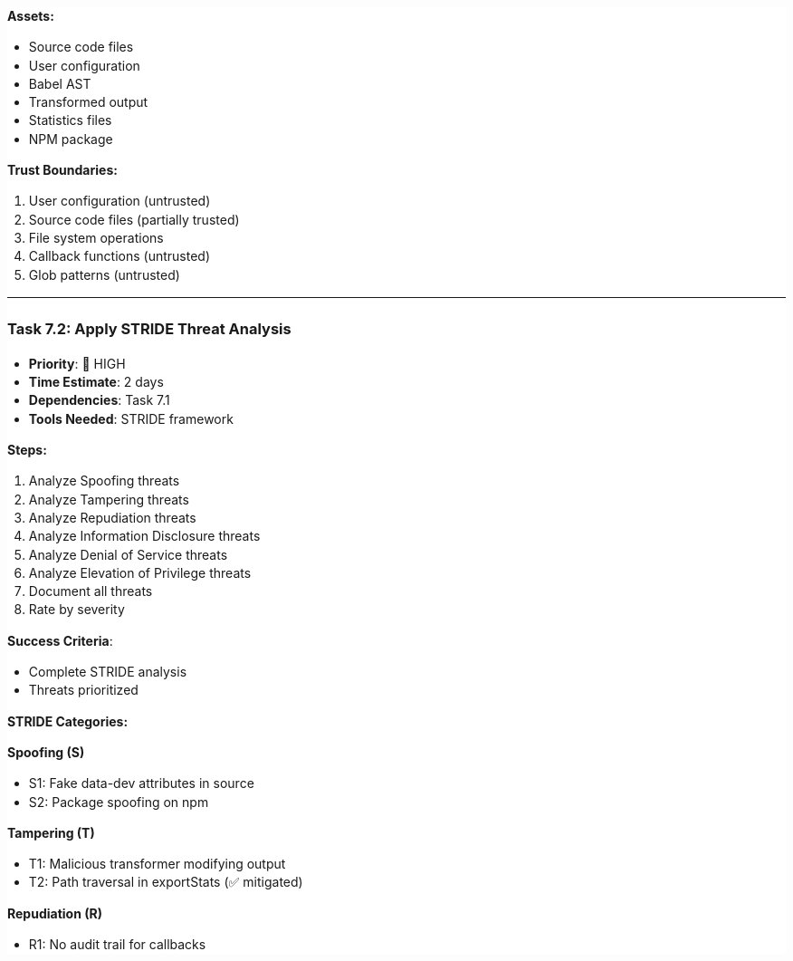 **Assets:**

- Source code files
- User configuration
- Babel AST
- Transformed output
- Statistics files
- NPM package

**Trust Boundaries:**

1. User configuration (untrusted)
2. Source code files (partially trusted)
3. File system operations
4. Callback functions (untrusted)
5. Glob patterns (untrusted)

---

### Task 7.2: Apply STRIDE Threat Analysis

- **Priority**: 🔴 HIGH
- **Time Estimate**: 2 days
- **Dependencies**: Task 7.1
- **Tools Needed**: STRIDE framework

**Steps:**

1. Analyze Spoofing threats
2. Analyze Tampering threats
3. Analyze Repudiation threats
4. Analyze Information Disclosure threats
5. Analyze Denial of Service threats
6. Analyze Elevation of Privilege threats
7. Document all threats
8. Rate by severity

**Success Criteria**:

- Complete STRIDE analysis
- Threats prioritized

**STRIDE Categories:**

**Spoofing (S)**

- S1: Fake data-dev attributes in source
- S2: Package spoofing on npm

**Tampering (T)**

- T1: Malicious transformer modifying output
- T2: Path traversal in exportStats (✅ mitigated)

**Repudiation (R)**

- R1: No audit trail for callbacks
